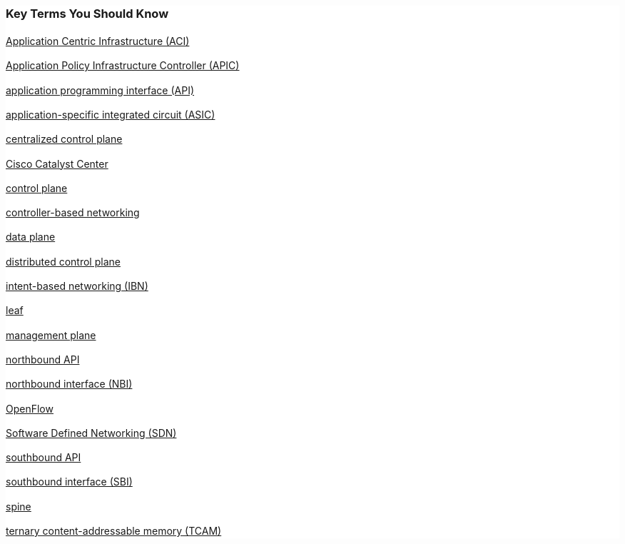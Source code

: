 ### Key Terms You Should Know

[Application Centric Infrastructure (ACI)](vol2_ch21.xhtml#key_297)

[Application Policy Infrastructure Controller (APIC)](vol2_ch21.xhtml#key_298)

[application programming interface (API)](vol2_ch21.xhtml#key_299)

[application-specific integrated circuit (ASIC)](vol2_ch21.xhtml#key_300)

[centralized control plane](vol2_ch21.xhtml#key_301)

[Cisco Catalyst Center](vol2_ch21.xhtml#key_302)

[control plane](vol2_ch21.xhtml#key_303)

[controller-based networking](vol2_ch21.xhtml#key_304)

[data plane](vol2_ch21.xhtml#key_305)

[distributed control plane](vol2_ch21.xhtml#key_306)

[intent-based networking (IBN)](vol2_ch21.xhtml#key_307)

[leaf](vol2_ch21.xhtml#key_308)

[management plane](vol2_ch21.xhtml#key_309)

[northbound API](vol2_ch21.xhtml#key_310)

[northbound interface (NBI)](vol2_ch21.xhtml#key_311)

[OpenFlow](vol2_ch21.xhtml#key_312)

[Software Defined Networking (SDN)](vol2_ch21.xhtml#key_313)

[southbound API](vol2_ch21.xhtml#key_314)

[southbound interface (SBI)](vol2_ch21.xhtml#key_315)

[spine](vol2_ch21.xhtml#key_316)

[ternary content-addressable memory (TCAM)](vol2_ch21.xhtml#key_317)
